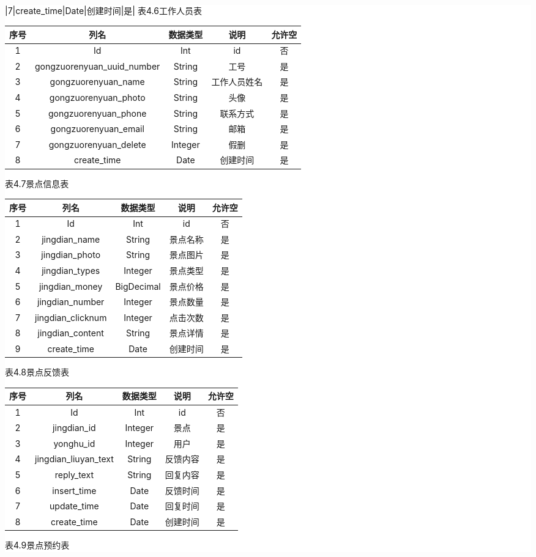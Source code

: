 |7|create\_time|Date|创建时间|是|
表4.6工作人员表

|序号|列名|数据类型|说明|允许空|
| :-: | :-: | :-: | :-: | :-: |
|1|Id|Int|id|否|
|2|gongzuorenyuan\_uuid\_number|String|工号|是|
|3|gongzuorenyuan\_name|String|工作人员姓名|是|
|4|gongzuorenyuan\_photo|String|头像|是|
|5|gongzuorenyuan\_phone|String|联系方式|是|
|6|gongzuorenyuan\_email|String|邮箱|是|
|7|gongzuorenyuan\_delete|Integer|假删|是|
|8|create\_time|Date|创建时间|是|
表4.7景点信息表

|序号|列名|数据类型|说明|允许空|
| :-: | :-: | :-: | :-: | :-: |
|1|Id|Int|id|否|
|2|jingdian\_name|String|景点名称|是|
|3|jingdian\_photo|String|景点图片|是|
|4|jingdian\_types|Integer|景点类型|是|
|5|jingdian\_money|BigDecimal|景点价格|是|
|6|jingdian\_number|Integer|景点数量|是|
|7|jingdian\_clicknum|Integer|点击次数|是|
|8|jingdian\_content|String|景点详情|是|
|9|create\_time|Date|创建时间|是|
表4.8景点反馈表

|序号|列名|数据类型|说明|允许空|
| :-: | :-: | :-: | :-: | :-: |
|1|Id|Int|id|否|
|2|jingdian\_id|Integer|景点|是|
|3|yonghu\_id|Integer|用户|是|
|4|jingdian\_liuyan\_text|String|反馈内容|是|
|5|reply\_text|String|回复内容|是|
|6|insert\_time|Date|反馈时间|是|
|7|update\_time|Date|回复时间|是|
|8|create\_time|Date|创建时间|是|
表4.9景点预约表
